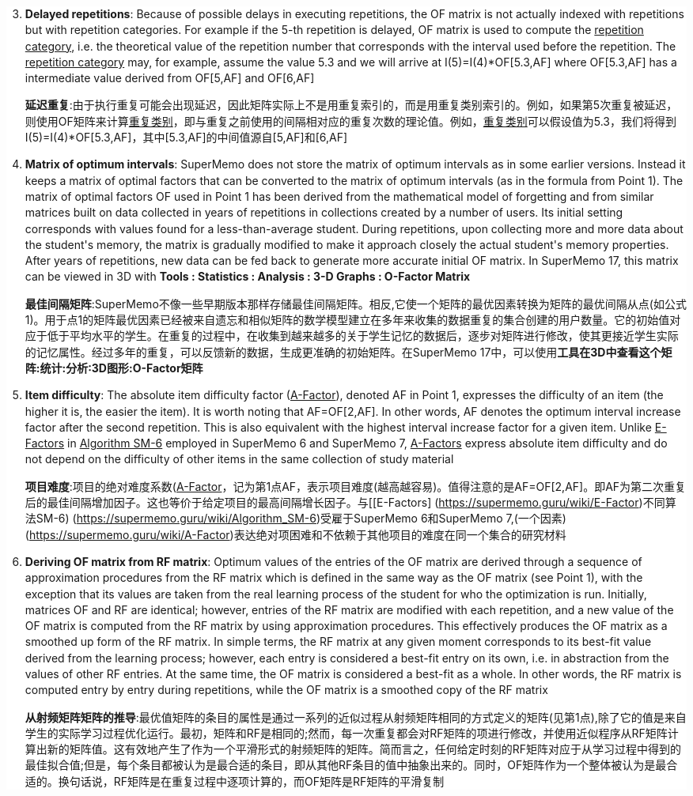 3. **Delayed repetitions**: Because of possible delays in executing repetitions, the OF matrix is not actually indexed with repetitions but with repetition categories. For example if the 5-th repetition is delayed, OF matrix is used to compute the [repetition category](https://supermemo.guru/wiki/Repetition_category), i.e. the theoretical value of the repetition number that corresponds with the interval used before the repetition. The [repetition category](https://supermemo.guru/wiki/Repetition_category) may, for example, assume the value 5.3 and we will arrive at I(5)=I(4)*OF[5.3,AF] where OF[5.3,AF] has a intermediate value derived from OF[5,AF] and OF[6,AF]

   **延迟重复**:由于执行重复可能会出现延迟，因此矩阵实际上不是用重复索引的，而是用重复类别索引的。例如，如果第5次重复被延迟，则使用OF矩阵来计算[重复类别](https://supermemo.guru/wiki/Repetition_category)，即与重复之前使用的间隔相对应的重复次数的理论值。例如，[重复类别](https://supermemo.guru/wiki/Repetition_category)可以假设值为5.3，我们将得到I(5)=I(4)*OF[5.3,AF]，其中[5.3,AF]的中间值源自[5,AF]和[6,AF]

4. **Matrix of optimum intervals**: SuperMemo does not store the matrix of optimum intervals as in some earlier versions. Instead it keeps a matrix of optimal factors that can be converted to the matrix of optimum intervals (as in the formula from Point 1). The matrix of optimal factors OF used in Point 1 has been derived from the mathematical model of forgetting and from similar matrices built on data collected in years of repetitions in collections created by a number of users. Its initial setting corresponds with values found for a less-than-average student. During repetitions, upon collecting more and more data about the student's memory, the matrix is gradually modified to make it approach closely the actual student's memory properties. After years of repetitions, new data can be fed back to generate more accurate initial OF matrix. In SuperMemo 17, this matrix can be viewed in 3D with **Tools : Statistics : Analysis : 3-D Graphs : O-Factor Matrix**

   **最佳间隔矩阵**:SuperMemo不像一些早期版本那样存储最佳间隔矩阵。相反,它使一个矩阵的最优因素转换为矩阵的最优间隔从点(如公式1)。用于点1的矩阵最优因素已经被来自遗忘和相似矩阵的数学模型建立在多年来收集的数据重复的集合创建的用户数量。它的初始值对应于低于平均水平的学生。在重复的过程中，在收集到越来越多的关于学生记忆的数据后，逐步对矩阵进行修改，使其更接近学生实际的记忆属性。经过多年的重复，可以反馈新的数据，生成更准确的初始矩阵。在SuperMemo 17中，可以使用**工具在3D中查看这个矩阵:统计:分析:3D图形:O-Factor矩阵**

5. **Item difficulty**: The absolute item difficulty factor ([A-Factor](https://supermemo.guru/wiki/A-Factor)), denoted AF in Point 1, expresses the difficulty of an item (the higher it is, the easier the item). It is worth noting that AF=OF[2,AF]. In other words, AF denotes the optimum interval increase factor after the second repetition. This is also equivalent with the highest interval increase factor for a given item. Unlike [E-Factors](https://supermemo.guru/wiki/E-Factor) in [Algorithm SM-6](https://supermemo.guru/wiki/Algorithm_SM-6) employed in SuperMemo 6 and SuperMemo 7, [A-Factors](https://supermemo.guru/wiki/A-Factor) express absolute item difficulty and do not depend on the difficulty of other items in the same collection of study material

   **项目难度**:项目的绝对难度系数([A-Factor](https://supermemo.guru/wiki/A-Factor)，记为第1点AF，表示项目难度(越高越容易)。值得注意的是AF=OF[2,AF]。即AF为第二次重复后的最佳间隔增加因子。这也等价于给定项目的最高间隔增长因子。与[[E-Factors] (https://supermemo.guru/wiki/E-Factor)不同算法SM-6) (https://supermemo.guru/wiki/Algorithm_SM-6)受雇于SuperMemo 6和SuperMemo 7,(一个因素)(https://supermemo.guru/wiki/A-Factor)表达绝对项困难和不依赖于其他项目的难度在同一个集合的研究材料

6. **Deriving OF matrix from RF matrix**: Optimum values of the entries of the OF matrix are derived through a sequence of approximation procedures from the RF matrix which is defined in the same way as the OF matrix (see Point 1), with the exception that its values are taken from the real learning process of the student for who the optimization is run. Initially, matrices OF and RF are identical; however, entries of the RF matrix are modified with each repetition, and a new value of the OF matrix is computed from the RF matrix by using approximation procedures. This effectively produces the OF matrix as a smoothed up form of the RF matrix. In simple terms, the RF matrix at any given moment corresponds to its best-fit value derived from the learning process; however, each entry is considered a best-fit entry on its own, i.e. in abstraction from the values of other RF entries. At the same time, the OF matrix is considered a best-fit as a whole. In other words, the RF matrix is computed entry by entry during repetitions, while the OF matrix is a smoothed copy of the RF matrix

   **从射频矩阵矩阵的推导**:最优值矩阵的条目的属性是通过一系列的近似过程从射频矩阵相同的方式定义的矩阵(见第1点),除了它的值是来自学生的实际学习过程优化运行。最初，矩阵和RF是相同的;然而，每一次重复都会对RF矩阵的项进行修改，并使用近似程序从RF矩阵计算出新的矩阵值。这有效地产生了作为一个平滑形式的射频矩阵的矩阵。简而言之，任何给定时刻的RF矩阵对应于从学习过程中得到的最佳拟合值;但是，每个条目都被认为是最合适的条目，即从其他RF条目的值中抽象出来的。同时，OF矩阵作为一个整体被认为是最合适的。换句话说，RF矩阵是在重复过程中逐项计算的，而OF矩阵是RF矩阵的平滑复制
